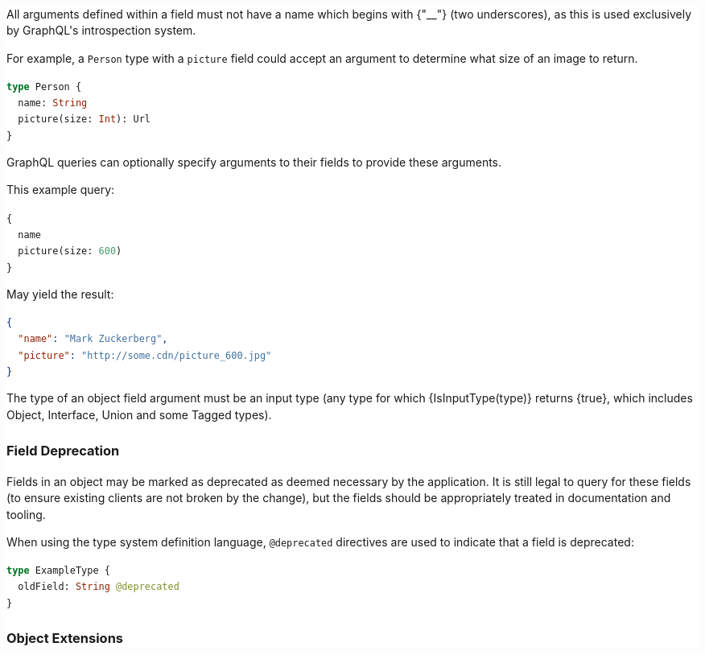 All arguments defined within a field must not have a name which begins with
{"__"} (two underscores), as this is used exclusively by GraphQL's
introspection system.

For example, a `Person` type with a `picture` field could accept an argument to
determine what size of an image to return.

```graphql example
type Person {
  name: String
  picture(size: Int): Url
}
```

GraphQL queries can optionally specify arguments to their fields to provide
these arguments.

This example query:

```graphql example
{
  name
  picture(size: 600)
}
```

May yield the result:

```json example
{
  "name": "Mark Zuckerberg",
  "picture": "http://some.cdn/picture_600.jpg"
}
```

The type of an object field argument must be an input type (any type for which
{IsInputType(type)} returns {true}, which includes Object, Interface, Union and
some Tagged types).


### Field Deprecation

Fields in an object may be marked as deprecated as deemed necessary by the
application. It is still legal to query for these fields (to ensure existing
clients are not broken by the change), but the fields should be appropriately
treated in documentation and tooling.

When using the type system definition language, `@deprecated` directives are
used to indicate that a field is deprecated:

```graphql example
type ExampleType {
  oldField: String @deprecated
}
```


### Object Extensions
